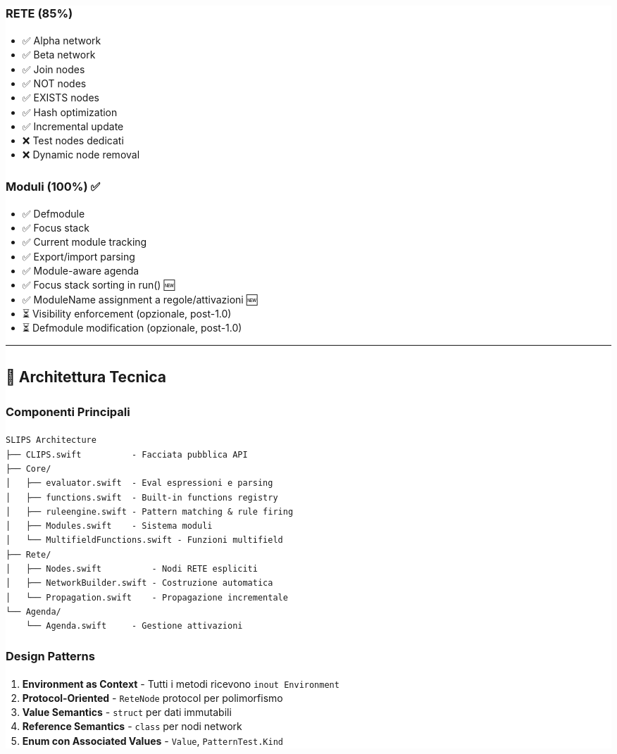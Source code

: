 ### RETE (85%)
- ✅ Alpha network
- ✅ Beta network
- ✅ Join nodes
- ✅ NOT nodes
- ✅ EXISTS nodes
- ✅ Hash optimization
- ✅ Incremental update
- ❌ Test nodes dedicati
- ❌ Dynamic node removal

### Moduli (100%) ✅
- ✅ Defmodule
- ✅ Focus stack
- ✅ Current module tracking
- ✅ Export/import parsing
- ✅ Module-aware agenda
- ✅ Focus stack sorting in run() 🆕
- ✅ ModuleName assignment a regole/attivazioni 🆕
- ⏳ Visibility enforcement (opzionale, post-1.0)
- ⏳ Defmodule modification (opzionale, post-1.0)

---

## 🔧 Architettura Tecnica

### Componenti Principali

```
SLIPS Architecture
├── CLIPS.swift          - Facciata pubblica API
├── Core/
│   ├── evaluator.swift  - Eval espressioni e parsing
│   ├── functions.swift  - Built-in functions registry
│   ├── ruleengine.swift - Pattern matching & rule firing
│   ├── Modules.swift    - Sistema moduli
│   └── MultifieldFunctions.swift - Funzioni multifield
├── Rete/
│   ├── Nodes.swift          - Nodi RETE espliciti
│   ├── NetworkBuilder.swift - Costruzione automatica
│   └── Propagation.swift    - Propagazione incrementale
└── Agenda/
    └── Agenda.swift     - Gestione attivazioni
```

### Design Patterns

1. **Environment as Context** - Tutti i metodi ricevono `inout Environment`
2. **Protocol-Oriented** - `ReteNode` protocol per polimorfismo
3. **Value Semantics** - `struct` per dati immutabili
4. **Reference Semantics** - `class` per nodi network
5. **Enum con Associated Values** - `Value`, `PatternTest.Kind`
